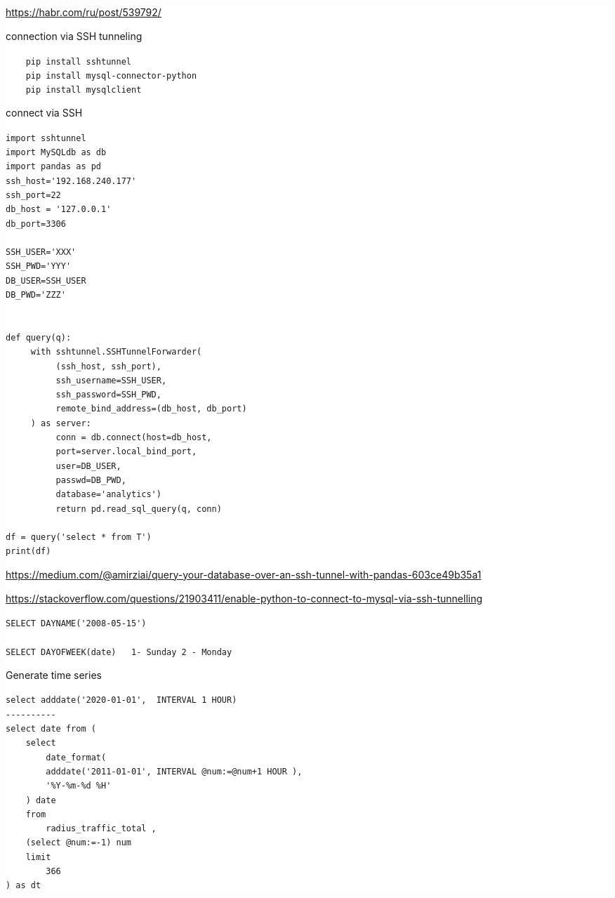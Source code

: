 https://habr.com/ru/post/539792/

connection via SSH tunneling

```
    pip install sshtunnel
    pip install mysql-connector-python
    pip install mysqlclient
```
connect via SSH 
```
import sshtunnel
import MySQLdb as db
import pandas as pd
ssh_host='192.168.240.177'
ssh_port=22
db_host = '127.0.0.1'
db_port=3306

SSH_USER='XXX'
SSH_PWD='YYY'
DB_USER=SSH_USER
DB_PWD='ZZZ'


def query(q):
     with sshtunnel.SSHTunnelForwarder(
          (ssh_host, ssh_port),
          ssh_username=SSH_USER,   
          ssh_password=SSH_PWD, 
          remote_bind_address=(db_host, db_port)
     ) as server:
          conn = db.connect(host=db_host,
          port=server.local_bind_port,
          user=DB_USER,
          passwd=DB_PWD,
          database='analytics')
          return pd.read_sql_query(q, conn)

df = query('select * from T')
print(df)
```
https://medium.com/@amirziai/query-your-database-over-an-ssh-tunnel-with-pandas-603ce49b35a1

https://stackoverflow.com/questions/21903411/enable-python-to-connect-to-mysql-via-ssh-tunnelling

```
SELECT DAYNAME('2008-05-15')

SELECT DAYOFWEEK(date)   1- Sunday 2 - Monday
```
Generate time series
```
select adddate('2020-01-01',  INTERVAL 1 HOUR)    
----------
select date from (
    select
        date_format(
        adddate('2011-01-01', INTERVAL @num:=@num+1 HOUR ),
        '%Y-%m-%d %H'
    ) date
    from
        radius_traffic_total ,
    (select @num:=-1) num
    limit
        366
) as dt
```